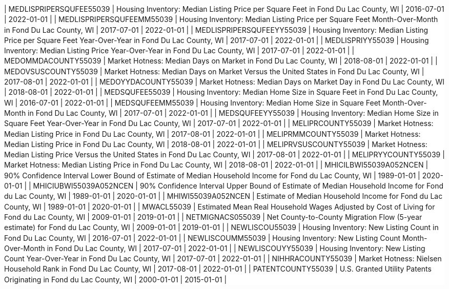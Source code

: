 | MEDLISPRIPERSQUFEE55039   | Housing Inventory: Median Listing Price per Square Feet in Fond Du Lac County, WI                                                                                               | 2016-07-01          | 2022-01-01        |
| MEDLISPRIPERSQUFEEMM55039 | Housing Inventory: Median Listing Price per Square Feet Month-Over-Month in Fond Du Lac County, WI                                                                              | 2017-07-01          | 2022-01-01        |
| MEDLISPRIPERSQUFEEYY55039 | Housing Inventory: Median Listing Price per Square Feet Year-Over-Year in Fond Du Lac County, WI                                                                                | 2017-07-01          | 2022-01-01        |
| MEDLISPRIYY55039          | Housing Inventory: Median Listing Price Year-Over-Year in Fond Du Lac County, WI                                                                                                | 2017-07-01          | 2022-01-01        |
| MEDOMMDACOUNTY55039       | Market Hotness: Median Days on Market in Fond Du Lac County, WI                                                                                                                 | 2018-08-01          | 2022-01-01        |
| MEDOVSUSCOUNTY55039       | Market Hotness: Median Days on Market Versus the United States in Fond Du Lac County, WI                                                                                        | 2017-08-01          | 2022-01-01        |
| MEDOYYDACOUNTY55039       | Market Hotness: Median Days on Market Day in Fond Du Lac County, WI                                                                                                             | 2018-08-01          | 2022-01-01        |
| MEDSQUFEE55039            | Housing Inventory: Median Home Size in Square Feet in Fond Du Lac County, WI                                                                                                    | 2016-07-01          | 2022-01-01        |
| MEDSQUFEEMM55039          | Housing Inventory: Median Home Size in Square Feet Month-Over-Month in Fond Du Lac County, WI                                                                                   | 2017-07-01          | 2022-01-01        |
| MEDSQUFEEYY55039          | Housing Inventory: Median Home Size in Square Feet Year-Over-Year in Fond Du Lac County, WI                                                                                     | 2017-07-01          | 2022-01-01        |
| MELIPRCOUNTY55039         | Market Hotness: Median Listing Price in Fond Du Lac County, WI                                                                                                                  | 2017-08-01          | 2022-01-01        |
| MELIPRMMCOUNTY55039       | Market Hotness: Median Listing Price in Fond Du Lac County, WI                                                                                                                  | 2018-08-01          | 2022-01-01        |
| MELIPRVSUSCOUNTY55039     | Market Hotness: Median Listing Price Versus the United States in Fond Du Lac County, WI                                                                                         | 2017-08-01          | 2022-01-01        |
| MELIPRYYCOUNTY55039       | Market Hotness: Median Listing Price in Fond Du Lac County, WI                                                                                                                  | 2018-08-01          | 2022-01-01        |
| MHICILBWI55039A052NCEN    | 90% Confidence Interval Lower Bound of Estimate of Median Household Income for Fond du Lac County, WI                                                                           | 1989-01-01          | 2020-01-01        |
| MHICIUBWI55039A052NCEN    | 90% Confidence Interval Upper Bound of Estimate of Median Household Income for Fond du Lac County, WI                                                                           | 1989-01-01          | 2020-01-01        |
| MHIWI55039A052NCEN        | Estimate of Median Household Income for Fond du Lac County, WI                                                                                                                  | 1989-01-01          | 2020-01-01        |
| MWACL55039                | Estimated Mean Real Household Wages Adjusted by Cost of Living for Fond du Lac County, WI                                                                                       | 2009-01-01          | 2019-01-01        |
| NETMIGNACS055039          | Net County-to-County Migration Flow (5-year estimate) for Fond du Lac County, WI                                                                                                | 2009-01-01          | 2019-01-01        |
| NEWLISCOU55039            | Housing Inventory: New Listing Count in Fond Du Lac County, WI                                                                                                                  | 2016-07-01          | 2022-01-01        |
| NEWLISCOUMM55039          | Housing Inventory: New Listing Count Month-Over-Month in Fond Du Lac County, WI                                                                                                 | 2017-07-01          | 2022-01-01        |
| NEWLISCOUYY55039          | Housing Inventory: New Listing Count Year-Over-Year in Fond Du Lac County, WI                                                                                                   | 2017-07-01          | 2022-01-01        |
| NIHHRACOUNTY55039         | Market Hotness: Nielsen Household Rank in Fond Du Lac County, WI                                                                                                                | 2017-08-01          | 2022-01-01        |
| PATENTCOUNTY55039         | U.S. Granted Utility Patents Originating in Fond du Lac County, WI                                                                                                              | 2000-01-01          | 2015-01-01        |
